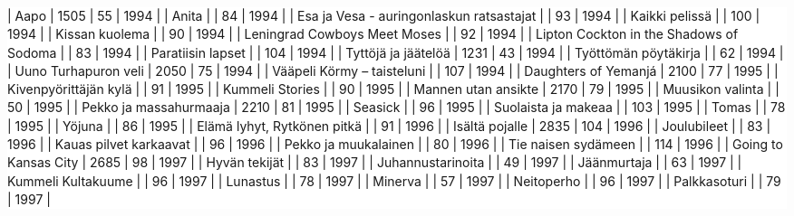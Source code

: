  | Aapo                                                                       |   1505 |    55 |  1994 |
 | Anita                                                                      |        |    84 |  1994 |
 | Esa ja Vesa - auringonlaskun ratsastajat                                   |        |    93 |  1994 |
 | Kaikki pelissä                                                             |        |   100 |  1994 |
 | Kissan kuolema                                                             |        |    90 |  1994 |
 | Leningrad Cowboys Meet Moses                                               |        |    92 |  1994 |
 | Lipton Cockton in the Shadows of Sodoma                                    |        |    83 |  1994 |
 | Paratiisin lapset                                                          |        |   104 |  1994 |
 | Tyttöjä ja jäätelöä                                                        |   1231 |    43 |  1994 |
 | Työttömän pöytäkirja                                                       |        |    62 |  1994 |
 | Uuno Turhapuron veli                                                       |   2050 |    75 |  1994 |
 | Vääpeli Körmy – taisteluni                                                 |        |   107 |  1994 |
 | Daughters of Yemanjá                                                       |   2100 |    77 |  1995 |
 | Kivenpyörittäjän kylä                                                      |        |    91 |  1995 |
 | Kummeli Stories                                                            |        |    90 |  1995 |
 | Mannen utan ansikte                                                        |   2170 |    79 |  1995 |
 | Muusikon valinta                                                           |        |    50 |  1995 |
 | Pekko ja massahurmaaja                                                     |   2210 |    81 |  1995 |
 | Seasick                                                                    |        |    96 |  1995 |
 | Suolaista ja makeaa                                                        |        |   103 |  1995 |
 | Tomas                                                                      |        |    78 |  1995 |
 | Yöjuna                                                                     |        |    86 |  1995 |
 | Elämä lyhyt, Rytkönen pitkä                                                |        |    91 |  1996 |
 | Isältä pojalle                                                             |   2835 |   104 |  1996 |
 | Joulubileet                                                                |        |    83 |  1996 |
 | Kauas pilvet karkaavat                                                     |        |    96 |  1996 |
 | Pekko ja muukalainen                                                       |        |    80 |  1996 |
 | Tie naisen sydämeen                                                        |        |   114 |  1996 |
 | Going to Kansas City                                                       |   2685 |    98 |  1997 |
 | Hyvän tekijät                                                              |        |    83 |  1997 |
 | Juhannustarinoita                                                          |        |    49 |  1997 |
 | Jäänmurtaja                                                                |        |    63 |  1997 |
 | Kummeli Kultakuume                                                         |        |    96 |  1997 |
 | Lunastus                                                                   |        |    78 |  1997 |
 | Minerva                                                                    |        |    57 |  1997 |
 | Neitoperho                                                                 |        |    96 |  1997 |
 | Palkkasoturi                                                               |        |    79 |  1997 |